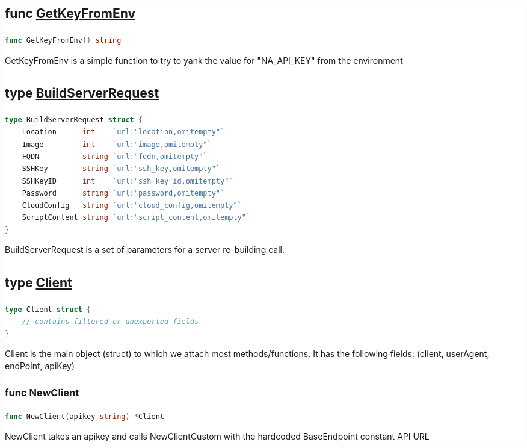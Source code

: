 


## <a name="GetKeyFromEnv">func</a> [GetKeyFromEnv](/src/target/client.go?s=775:802#L38)
``` go
func GetKeyFromEnv() string
```
GetKeyFromEnv is a simple function to try to yank the value for
"NA_API_KEY" from the environment




## <a name="BuildServerRequest">type</a> [BuildServerRequest](/src/target/servers.go?s=2907:3337#L86)
``` go
type BuildServerRequest struct {
    Location      int    `url:"location,omitempty"`
    Image         int    `url:"image,omitempty"`
    FQDN          string `url:"fqdn,omitempty"`
    SSHKey        string `url:"ssh_key,omitempty"`
    SSHKeyID      int    `url:"ssh_key_id,omitempty"`
    Password      string `url:"password,omitempty"`
    CloudConfig   string `url:"cloud_config,omitempty"`
    ScriptContent string `url:"script_content,omitempty"`
}

```
BuildServerRequest is a set of parameters for a server re-building call.










## <a name="Client">type</a> [Client](/src/target/client.go?s=567:669#L29)
``` go
type Client struct {
    // contains filtered or unexported fields
}

```
Client is the main object (struct) to which we attach most
methods/functions.
It has the following fields:
(client, userAgent, endPoint, apiKey)







### <a name="NewClient">func</a> [NewClient](/src/target/client.go?s=1547:1584#L66)
``` go
func NewClient(apikey string) *Client
```
NewClient takes an apikey and calls NewClientCustom with the hardcoded
BaseEndpoint constant API URL
